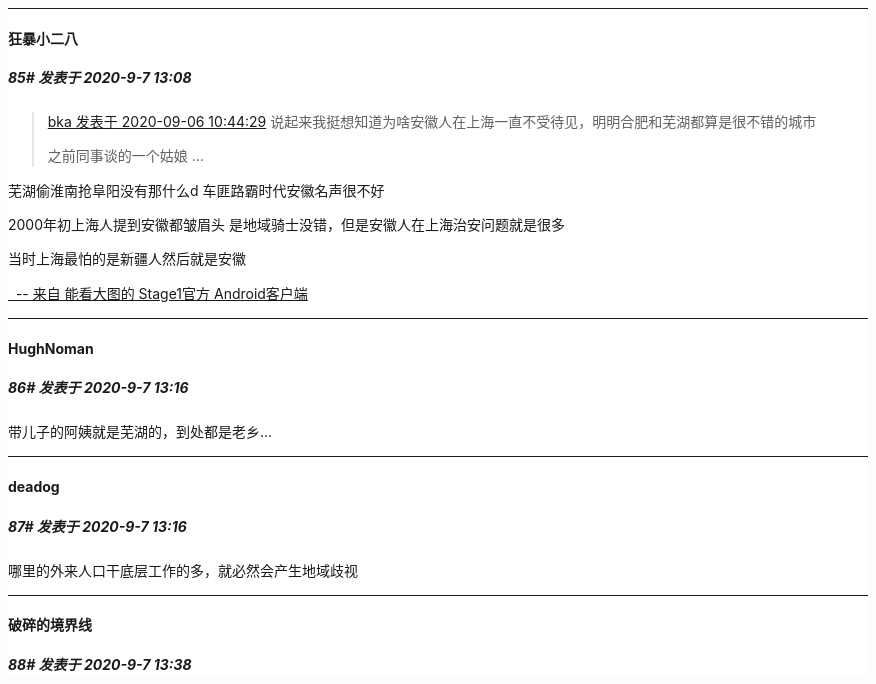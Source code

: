 





*****

####  狂暴小二八  
##### 85#       发表于 2020-9-7 13:08



<blockquote><a href="httphttps://bbs.saraba1st.com/2b/forum.php?mod=redirect&amp;goto=findpost&amp;pid=48654513&amp;ptid=1958436" target="_blank">bka 发表于 2020-09-06 10:44:29</a>
说起来我挺想知道为啥安徽人在上海一直不受待见，明明合肥和芜湖都算是很不错的城市

之前同事谈的一个姑娘 ...</blockquote>芜湖偷淮南抢阜阳没有那什么d
车匪路霸时代安徽名声很不好

2000年初上海人提到安徽都皱眉头
是地域骑士没错，但是安徽人在上海治安问题就是很多

当时上海最怕的是新疆人然后就是安徽

[  -- 来自 能看大图的 Stage1官方 Android客户端](https://www.coolapk.com/apk/140634)







*****

####  HughNoman  
##### 86#       发表于 2020-9-7 13:16




带儿子的阿姨就是芜湖的，到处都是老乡…







*****

####  deadog  
##### 87#       发表于 2020-9-7 13:16




哪里的外来人口干底层工作的多，就必然会产生地域歧视







*****

####  破碎的境界线  
##### 88#       发表于 2020-9-7 13:38

